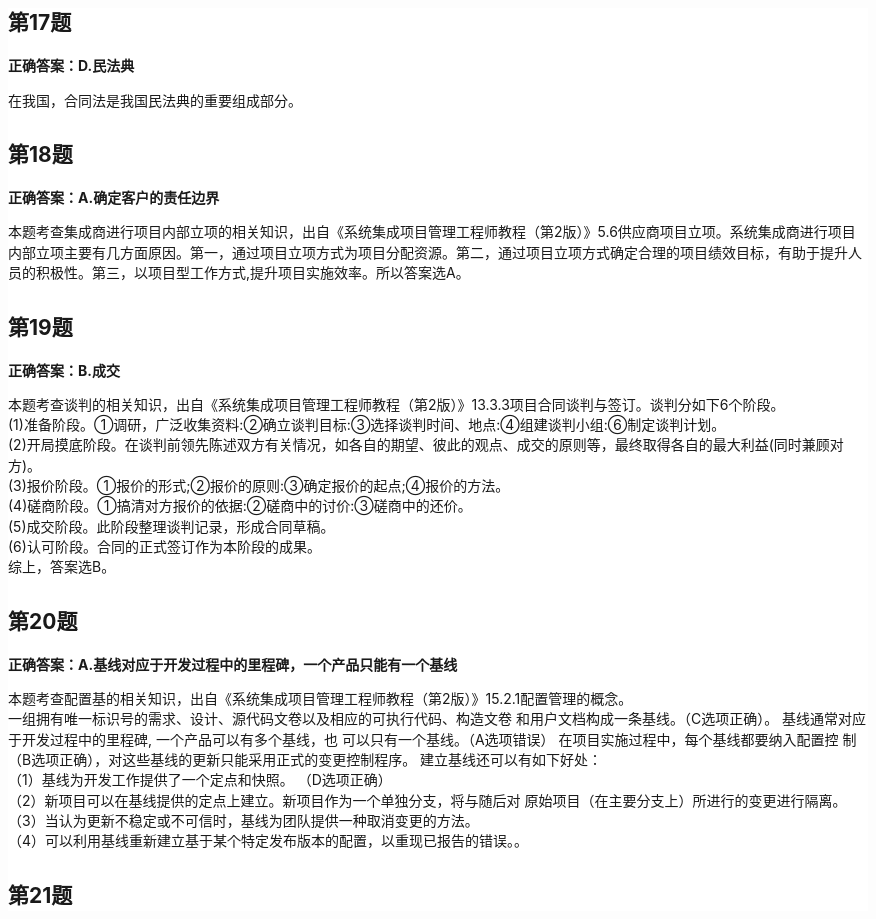 ## 第17题 ##

**正确答案：D.民法典**  


在我国，合同法是我国民法典的重要组成部分。  


  


## 第18题 ##

**正确答案：A.确定客户的责任边界**  


本题考查集成商进行项目内部立项的相关知识，出自《系统集成项目管理工程师教程（第2版）》5.6供应商项目立项。系统集成商进行项目内部立项主要有几方面原因。第一，通过项目立项方式为项目分配资源。第二，通过项目立项方式确定合理的项目绩效目标，有助于提升人员的积极性。第三，以项目型工作方式,提升项目实施效率。所以答案选A。  


  


## 第19题 ##

**正确答案：B.成交**  


本题考查谈判的相关知识，出自《系统集成项目管理工程师教程（第2版）》13.3.3项目合同谈判与签订。谈判分如下6个阶段。  
(1)准备阶段。①调研，广泛收集资料:②确立谈判目标:③选择谈判时间、地点:④组建谈判小组:⑥制定谈判计划。  
(2)开局摸底阶段。在谈判前领先陈述双方有关情况，如各自的期望、彼此的观点、成交的原则等，最终取得各自的最大利益(同时兼顾对方)。  
(3)报价阶段。①报价的形式;②报价的原则:③确定报价的起点;④报价的方法。  
(4)磋商阶段。①搞清对方报价的依据:②磋商中的讨价:③磋商中的还价。  
(5)成交阶段。此阶段整理谈判记录，形成合同草稿。  
(6)认可阶段。合同的正式签订作为本阶段的成果。  
综上，答案选B。  


  


## 第20题 ##

**正确答案：A.基线对应于开发过程中的里程碑，一个产品只能有一个基线**  


本题考查配置基的相关知识，出自《系统集成项目管理工程师教程（第2版）》15.2.1配置管理的概念。  
一组拥有唯一标识号的需求、设计、源代码文卷以及相应的可执行代码、构造文卷 和用户文档构成一条基线。（C选项正确）。 基线通常对应于开发过程中的里程碑, 一个产品可以有多个基线，也 可以只有一个基线。（A选项错误） 在项目实施过程中，每个基线都要纳入配置控 制（B选项正确），对这些基线的更新只能采用正式的变更控制程序。 建立基线还可以有如下好处：  
（1）基线为开发工作提供了一个定点和快照。 （D选项正确）  
（2）新项目可以在基线提供的定点上建立。新项目作为一个单独分支，将与随后对 原始项目（在主要分支上）所进行的变更进行隔离。  
（3）当认为更新不稳定或不可信时，基线为团队提供一种取消变更的方法。  
（4）可以利用基线重新建立基于某个特定发布版本的配置，以重现已报告的错误。。  
  


  


## 第21题 ##
